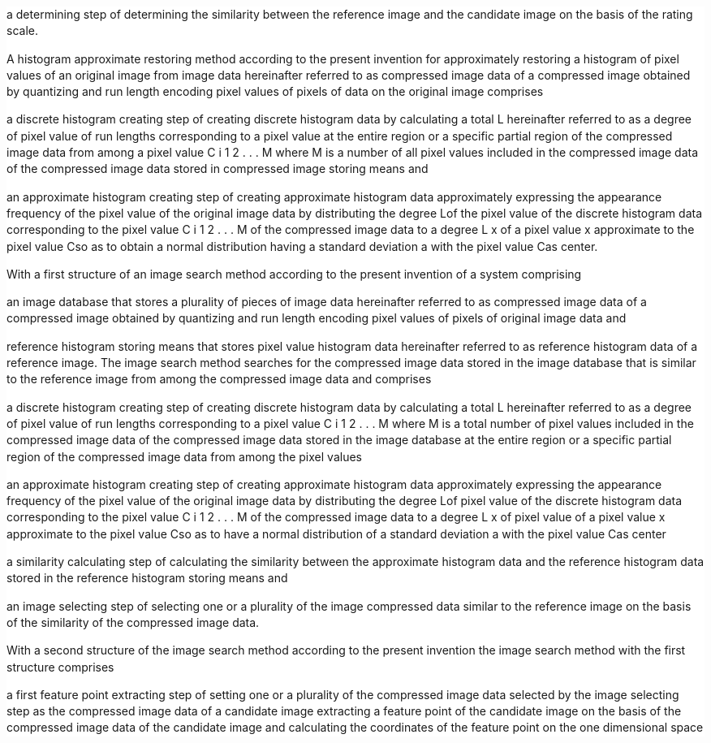 a determining step of determining the similarity between the reference image and the candidate image on the basis of the rating scale.

A histogram approximate restoring method according to the present invention for approximately restoring a histogram of pixel values of an original image from image data hereinafter referred to as compressed image data of a compressed image obtained by quantizing and run length encoding pixel values of pixels of data on the original image comprises 

a discrete histogram creating step of creating discrete histogram data by calculating a total L hereinafter referred to as a degree of pixel value of run lengths corresponding to a pixel value at the entire region or a specific partial region of the compressed image data from among a pixel value C i 1 2 . . . M where M is a number of all pixel values included in the compressed image data of the compressed image data stored in compressed image storing means and

an approximate histogram creating step of creating approximate histogram data approximately expressing the appearance frequency of the pixel value of the original image data by distributing the degree Lof the pixel value of the discrete histogram data corresponding to the pixel value C i 1 2 . . . M of the compressed image data to a degree L x of a pixel value x approximate to the pixel value Cso as to obtain a normal distribution having a standard deviation a with the pixel value Cas center.

With a first structure of an image search method according to the present invention of a system comprising 

an image database that stores a plurality of pieces of image data hereinafter referred to as compressed image data of a compressed image obtained by quantizing and run length encoding pixel values of pixels of original image data and

reference histogram storing means that stores pixel value histogram data hereinafter referred to as reference histogram data of a reference image. The image search method searches for the compressed image data stored in the image database that is similar to the reference image from among the compressed image data and comprises 

a discrete histogram creating step of creating discrete histogram data by calculating a total L hereinafter referred to as a degree of pixel value of run lengths corresponding to a pixel value C i 1 2 . . . M where M is a total number of pixel values included in the compressed image data of the compressed image data stored in the image database at the entire region or a specific partial region of the compressed image data from among the pixel values 

an approximate histogram creating step of creating approximate histogram data approximately expressing the appearance frequency of the pixel value of the original image data by distributing the degree Lof pixel value of the discrete histogram data corresponding to the pixel value C i 1 2 . . . M of the compressed image data to a degree L x of pixel value of a pixel value x approximate to the pixel value Cso as to have a normal distribution of a standard deviation a with the pixel value Cas center 

a similarity calculating step of calculating the similarity between the approximate histogram data and the reference histogram data stored in the reference histogram storing means and

an image selecting step of selecting one or a plurality of the image compressed data similar to the reference image on the basis of the similarity of the compressed image data.

With a second structure of the image search method according to the present invention the image search method with the first structure comprises 

a first feature point extracting step of setting one or a plurality of the compressed image data selected by the image selecting step as the compressed image data of a candidate image extracting a feature point of the candidate image on the basis of the compressed image data of the candidate image and calculating the coordinates of the feature point on the one dimensional space 
